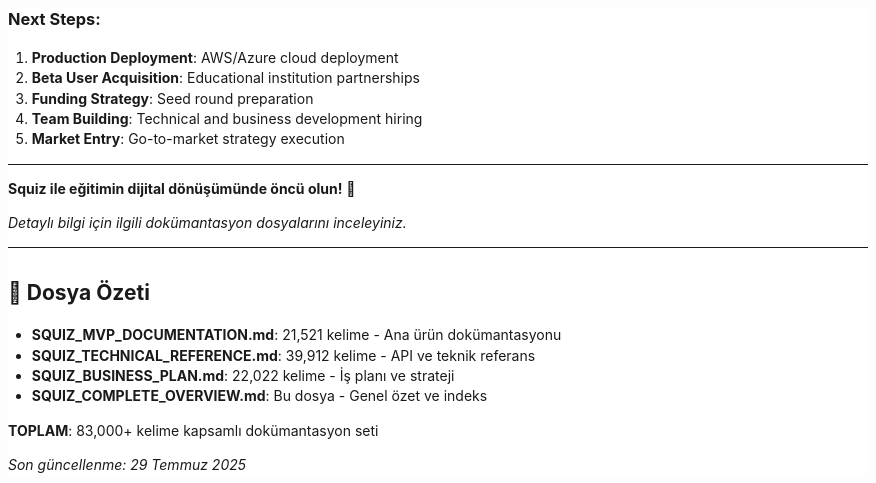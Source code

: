 ### Next Steps:
1. **Production Deployment**: AWS/Azure cloud deployment
2. **Beta User Acquisition**: Educational institution partnerships  
3. **Funding Strategy**: Seed round preparation
4. **Team Building**: Technical and business development hiring
5. **Market Entry**: Go-to-market strategy execution

---

**Squiz ile eğitimin dijital dönüşümünde öncü olun!** 🚀

*Detaylı bilgi için ilgili dokümantasyon dosyalarını inceleyiniz.*

---

## 📄 Dosya Özeti
- **SQUIZ_MVP_DOCUMENTATION.md**: 21,521 kelime - Ana ürün dokümantasyonu
- **SQUIZ_TECHNICAL_REFERENCE.md**: 39,912 kelime - API ve teknik referans  
- **SQUIZ_BUSINESS_PLAN.md**: 22,022 kelime - İş planı ve strateji
- **SQUIZ_COMPLETE_OVERVIEW.md**: Bu dosya - Genel özet ve indeks

**TOPLAM**: 83,000+ kelime kapsamlı dokümantasyon seti

*Son güncellenme: 29 Temmuz 2025*
